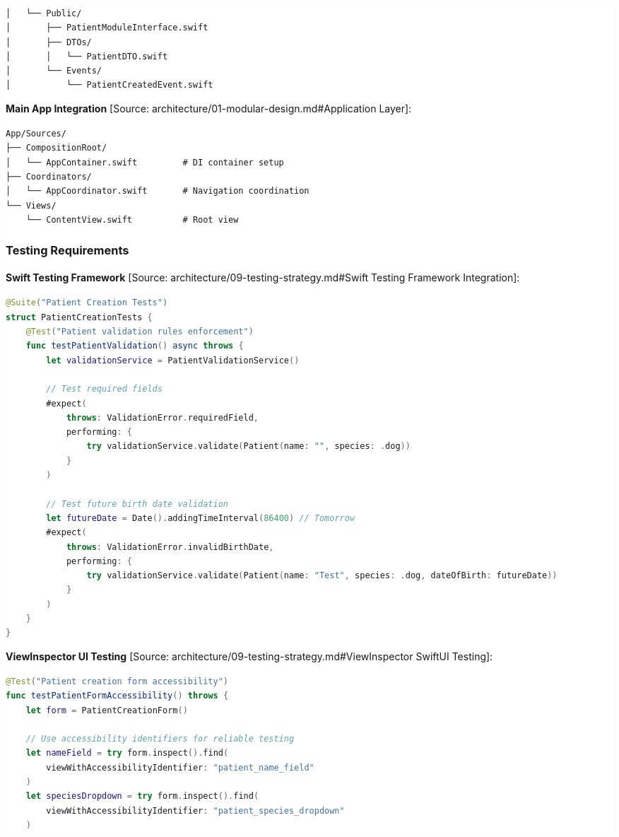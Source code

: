 ```
│   └── Public/
│       ├── PatientModuleInterface.swift
│       ├── DTOs/
│       │   └── PatientDTO.swift
│       └── Events/
│           └── PatientCreatedEvent.swift
```

**Main App Integration** [Source: architecture/01-modular-design.md#Application Layer]:
```
App/Sources/
├── CompositionRoot/
│   └── AppContainer.swift         # DI container setup
├── Coordinators/
│   └── AppCoordinator.swift       # Navigation coordination
└── Views/
    └── ContentView.swift          # Root view
```

### Testing Requirements

**Swift Testing Framework** [Source: architecture/09-testing-strategy.md#Swift Testing Framework Integration]:
```swift
@Suite("Patient Creation Tests")
struct PatientCreationTests {
    @Test("Patient validation rules enforcement")
    func testPatientValidation() async throws {
        let validationService = PatientValidationService()
        
        // Test required fields
        #expect(
            throws: ValidationError.requiredField,
            performing: {
                try validationService.validate(Patient(name: "", species: .dog))
            }
        )
        
        // Test future birth date validation
        let futureDate = Date().addingTimeInterval(86400) // Tomorrow
        #expect(
            throws: ValidationError.invalidBirthDate,
            performing: {
                try validationService.validate(Patient(name: "Test", species: .dog, dateOfBirth: futureDate))
            }
        )
    }
}
```

**ViewInspector UI Testing** [Source: architecture/09-testing-strategy.md#ViewInspector SwiftUI Testing]:
```swift
@Test("Patient creation form accessibility")
func testPatientFormAccessibility() throws {
    let form = PatientCreationForm()
    
    // Use accessibility identifiers for reliable testing
    let nameField = try form.inspect().find(
        viewWithAccessibilityIdentifier: "patient_name_field"
    )
    let speciesDropdown = try form.inspect().find(
        viewWithAccessibilityIdentifier: "patient_species_dropdown"
    )
```